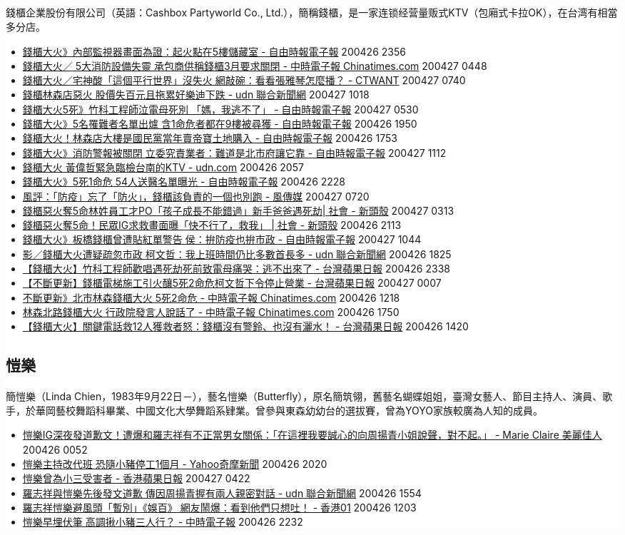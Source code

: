 錢櫃企業股份有限公司（英語：Cashbox Partyworld Co., Ltd.），簡稱錢櫃，是一家连锁经营量贩式KTV（包廂式卡拉OK），在台湾有相當多分店。
- [錢櫃大火》內部監視器畫面為證：起火點在5樓儲藏室 - 自由時報電子報](https://news.ltn.com.tw/news/society/breakingnews/3146622 "錢櫃大火》內部監視器畫面為證：起火點在5樓儲藏室 - 自由時報電子報") 200426 2356
- [錢櫃大火／ 5大消防設備失靈 承包商供稱錢櫃3月要求關閉 - 中時電子報 Chinatimes.com](https://www.chinatimes.com/realtimenews/20200427000790-260402 "錢櫃大火／ 5大消防設備失靈 承包商供稱錢櫃3月要求關閉 - 中時電子報 Chinatimes.com") 200427 0448
- [錢櫃大火／宅神酸「這個平行世界」沒失火 網敲碗：看看張雅琴怎麼播？ - CTWANT](https://www.ctwant.com/article/47754 "錢櫃大火／宅神酸「這個平行世界」沒失火 網敲碗：看看張雅琴怎麼播？ - CTWANT") 200427 0740
- [錢櫃林森店惡火 股價失百元且拖累好樂迪下跌 - udn 聯合新聞網](https://udn.com/news/story/7251/4521426 "錢櫃林森店惡火 股價失百元且拖累好樂迪下跌 - udn 聯合新聞網") 200427 1018
- [錢櫃大火5死》竹科工程師泣電母死別 「媽，我逃不了」 - 自由時報電子報](https://news.ltn.com.tw/news/society/paper/1368598 "錢櫃大火5死》竹科工程師泣電母死別 「媽，我逃不了」 - 自由時報電子報") 200427 0530
- [錢櫃大火》5名罹難者名單出爐 含1命危者都在9樓被尋獲 - 自由時報電子報](https://news.ltn.com.tw/news/society/breakingnews/3146494 "錢櫃大火》5名罹難者名單出爐 含1命危者都在9樓被尋獲 - 自由時報電子報") 200426 1950
- [錢櫃大火！林森店大樓是國民黨當年賣帝寶土地購入 - 自由時報電子報](https://news.ltn.com.tw/news/politics/breakingnews/3146419 "錢櫃大火！林森店大樓是國民黨當年賣帝寶土地購入 - 自由時報電子報") 200426 1753
- [錢櫃大火》消防警報被關閉 立委究責業者：難道是北市府讓它靠 - 自由時報電子報](https://news.ltn.com.tw/news/politics/breakingnews/3146846 "錢櫃大火》消防警報被關閉 立委究責業者：難道是北市府讓它靠 - 自由時報電子報") 200427 1112
- [錢櫃大火 黃偉哲緊急臨檢台南的KTV - udn.com](https://udn.com/news/story/7326/4520282 "錢櫃大火 黃偉哲緊急臨檢台南的KTV - udn.com") 200426 2057
- [錢櫃大火》5死1命危 54人送醫名單曝光 - 自由時報電子報](https://news.ltn.com.tw/news/society/breakingnews/3146587 "錢櫃大火》5死1命危 54人送醫名單曝光 - 自由時報電子報") 200426 2228
- [風評：「防疫」忘了「防火」，錢櫃該負責的一個也別跑 - 風傳媒](https://www.storm.mg/article/2568311 "風評：「防疫」忘了「防火」，錢櫃該負責的一個也別跑 - 風傳媒") 200427 0720
- [錢櫃惡火奪5命林姓員工才PO「孩子成長不能錯過」新手爸爸遇死劫| 社會 - 新頭殼](https://newtalk.tw/news/view/2020-04-27/397642 "錢櫃惡火奪5命林姓員工才PO「孩子成長不能錯過」新手爸爸遇死劫| 社會 - 新頭殼") 200427 0313
- [錢櫃惡火奪5命！民眾IG求救畫面曝「快不行了，救我」 | 社會 - 新頭殼](https://newtalk.tw/news/view/2020-04-26/397590 "錢櫃惡火奪5命！民眾IG求救畫面曝「快不行了，救我」 | 社會 - 新頭殼") 200426 2113
- [錢櫃大火》板橋錢櫃曾遭貼紅單警告 侯：拚防疫也拚市政 - 自由時報電子報](https://news.ltn.com.tw/news/politics/breakingnews/3146808 "錢櫃大火》板橋錢櫃曾遭貼紅單警告 侯：拚防疫也拚市政 - 自由時報電子報") 200427 1044
- [影／錢櫃大火遭疑疏忽市政 柯文哲：我上班時間仍比多數首長多 - udn 聯合新聞網](https://udn.com/news/story/121082/4520292 "影／錢櫃大火遭疑疏忽市政 柯文哲：我上班時間仍比多數首長多 - udn 聯合新聞網") 200426 1825
- [【錢櫃大火】竹科工程師歡唱遇死劫死前致電母痛哭：逃不出來了 - 台灣蘋果日報](https://tw.appledaily.com/local/20200426/TM2BUAUG6ERXT5HTV7RDGFWIEE/ "【錢櫃大火】竹科工程師歡唱遇死劫死前致電母痛哭：逃不出來了 - 台灣蘋果日報") 200426 2338
- [【不斷更新】錢櫃電梯施工引火釀5死2命危柯文哲下令停止營業 - 台灣蘋果日報](https://tw.appledaily.com/local/20200426/Y3YIECVYM23FAVHLYVH7CKLN5M/ "【不斷更新】錢櫃電梯施工引火釀5死2命危柯文哲下令停止營業 - 台灣蘋果日報") 200427 0007
- [不斷更新》北市林森錢櫃大火 5死2命危 - 中時電子報 Chinatimes.com](https://www.chinatimes.com/realtimenews/20200426001525-260402 "不斷更新》北市林森錢櫃大火 5死2命危 - 中時電子報 Chinatimes.com") 200426 1218
- [林森北路錢櫃大火 行政院發言人說話了 - 中時電子報 Chinatimes.com](https://www.chinatimes.com/realtimenews/20200426002820-260407 "林森北路錢櫃大火 行政院發言人說話了 - 中時電子報 Chinatimes.com") 200426 1750
- [​【錢櫃大火】關鍵電話救12人獲救者怒：錢櫃沒有警鈴、也沒有灑水！ - 台灣蘋果日報](https://tw.appledaily.com/local/20200426/3CXUZ27XFGTYJ4FCQRFAXZSGRE/ "​【錢櫃大火】關鍵電話救12人獲救者怒：錢櫃沒有警鈴、也沒有灑水！ - 台灣蘋果日報") 200426 1420

## 愷樂

簡愷樂（Linda Chien，1983年9月22日－），藝名愷樂（Butterfly），原名簡筑翎，舊藝名蝴蝶姐姐，臺灣女藝人、節目主持人、演員、歌手，於華岡藝校舞蹈科畢業、中國文化大學舞蹈系肄業。曾參與東森幼幼台的選拔賽，曾為YOYO家族較廣為人知的成員。
- [愷樂IG深夜發道歉文！遭爆和羅志祥有不正當男女關係：「在這裡我要誠心的向周揚青小姐說聲，對不起。」 - Marie Claire 美麗佳人](https://www.marieclaire.com.tw/entertainment/news/49469 "愷樂IG深夜發道歉文！遭爆和羅志祥有不正當男女關係：「在這裡我要誠心的向周揚青小姐說聲，對不起。」 - Marie Claire 美麗佳人") 200426 0052
- [愷樂主持改代班 恐隨小豬停工1個月 - Yahoo奇摩新聞](https://tw.news.yahoo.com/%E6%84%B7%E6%A8%82%E4%B8%BB%E6%8C%81%E6%94%B9%E4%BB%A3%E7%8F%AD-%E6%81%90%E9%9A%A8%E5%B0%8F%E8%B1%AC%E5%81%9C%E5%B7%A51%E5%80%8B%E6%9C%88-122000293.html "愷樂主持改代班 恐隨小豬停工1個月 - Yahoo奇摩新聞") 200426 2020
- [愷樂曾為小三受害者 - 香港蘋果日報](https://hk.appledaily.com/entertainment/20200427/PGTENIDPROBXPDNP3L4VD2NNRI/ "愷樂曾為小三受害者 - 香港蘋果日報") 200427 0422
- [羅志祥與愷樂先後發文道歉 傳因周揚青握有兩人親密對話 - udn 聯合新聞網](https://stars.udn.com/star/story/10088/4520108 "羅志祥與愷樂先後發文道歉 傳因周揚青握有兩人親密對話 - udn 聯合新聞網") 200426 1554
- [羅志祥愷樂避風頭「暫別」《娛百》 網友鬧爆：看到他們只想吐！ - 香港01](https://www.hk01.com/%E5%8D%B3%E6%99%82%E5%A8%9B%E6%A8%82/465673/%E7%BE%85%E5%BF%97%E7%A5%A5%E6%84%B7%E6%A8%82%E9%81%BF%E9%A2%A8%E9%A0%AD-%E6%9A%AB%E5%88%A5-%E5%A8%9B%E7%99%BE-%E7%B6%B2%E5%8F%8B%E9%AC%A7%E7%88%86-%E7%9C%8B%E5%88%B0%E4%BB%96%E5%80%91%E5%8F%AA%E6%83%B3%E5%90%90 "羅志祥愷樂避風頭「暫別」《娛百》 網友鬧爆：看到他們只想吐！ - 香港01") 200426 1203
- [愷樂早埋伏筆 高調揪小豬三人行？ - 中時電子報](https://www.chinatimes.com/hottopic/20200426003600-260806 "愷樂早埋伏筆 高調揪小豬三人行？ - 中時電子報") 200426 2232